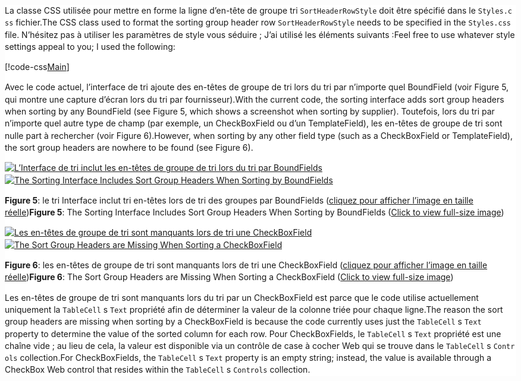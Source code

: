 <span data-ttu-id="216a5-212">La classe CSS utilisée pour mettre en forme la ligne d’en-tête de groupe tri `SortHeaderRowStyle` doit être spécifié dans le `Styles.css` fichier.</span><span class="sxs-lookup"><span data-stu-id="216a5-212">The CSS class used to format the sorting group header row `SortHeaderRowStyle` needs to be specified in the `Styles.css` file.</span></span> <span data-ttu-id="216a5-213">N’hésitez pas à utiliser les paramètres de style vous séduire ; J’ai utilisé les éléments suivants :</span><span class="sxs-lookup"><span data-stu-id="216a5-213">Feel free to use whatever style settings appeal to you; I used the following:</span></span>


[!code-css[Main](creating-a-customized-sorting-user-interface-vb/samples/sample5.css)]

<span data-ttu-id="216a5-214">Avec le code actuel, l’interface de tri ajoute des en-têtes de groupe de tri lors du tri par n’importe quel BoundField (voir Figure 5, qui montre une capture d’écran lors du tri par fournisseur).</span><span class="sxs-lookup"><span data-stu-id="216a5-214">With the current code, the sorting interface adds sort group headers when sorting by any BoundField (see Figure 5, which shows a screenshot when sorting by supplier).</span></span> <span data-ttu-id="216a5-215">Toutefois, lors du tri par n’importe quel autre type de champ (par exemple, un CheckBoxField ou d’un TemplateField), les en-têtes de groupe de tri sont nulle part à rechercher (voir Figure 6).</span><span class="sxs-lookup"><span data-stu-id="216a5-215">However, when sorting by any other field type (such as a CheckBoxField or TemplateField), the sort group headers are nowhere to be found (see Figure 6).</span></span>


<span data-ttu-id="216a5-216">[![L’Interface de tri inclut les en-têtes de groupe de tri lors du tri par BoundFields](creating-a-customized-sorting-user-interface-vb/_static/image12.png)](creating-a-customized-sorting-user-interface-vb/_static/image11.png)</span><span class="sxs-lookup"><span data-stu-id="216a5-216">[![The Sorting Interface Includes Sort Group Headers When Sorting by BoundFields](creating-a-customized-sorting-user-interface-vb/_static/image12.png)](creating-a-customized-sorting-user-interface-vb/_static/image11.png)</span></span>

<span data-ttu-id="216a5-217">**Figure 5**: le tri Interface inclut tri en-têtes lors de tri des groupes par BoundFields ([cliquez pour afficher l’image en taille réelle](creating-a-customized-sorting-user-interface-vb/_static/image13.png))</span><span class="sxs-lookup"><span data-stu-id="216a5-217">**Figure 5**: The Sorting Interface Includes Sort Group Headers When Sorting by BoundFields ([Click to view full-size image](creating-a-customized-sorting-user-interface-vb/_static/image13.png))</span></span>


<span data-ttu-id="216a5-218">[![Les en-têtes de groupe de tri sont manquants lors de tri une CheckBoxField](creating-a-customized-sorting-user-interface-vb/_static/image15.png)](creating-a-customized-sorting-user-interface-vb/_static/image14.png)</span><span class="sxs-lookup"><span data-stu-id="216a5-218">[![The Sort Group Headers are Missing When Sorting a CheckBoxField](creating-a-customized-sorting-user-interface-vb/_static/image15.png)](creating-a-customized-sorting-user-interface-vb/_static/image14.png)</span></span>

<span data-ttu-id="216a5-219">**Figure 6**: les en-têtes de groupe de tri sont manquants lors de tri une CheckBoxField ([cliquez pour afficher l’image en taille réelle](creating-a-customized-sorting-user-interface-vb/_static/image16.png))</span><span class="sxs-lookup"><span data-stu-id="216a5-219">**Figure 6**: The Sort Group Headers are Missing When Sorting a CheckBoxField ([Click to view full-size image](creating-a-customized-sorting-user-interface-vb/_static/image16.png))</span></span>


<span data-ttu-id="216a5-220">Les en-têtes de groupe de tri sont manquants lors du tri par un CheckBoxField est parce que le code utilise actuellement uniquement la `TableCell` s `Text` propriété afin de déterminer la valeur de la colonne triée pour chaque ligne.</span><span class="sxs-lookup"><span data-stu-id="216a5-220">The reason the sort group headers are missing when sorting by a CheckBoxField is because the code currently uses just the `TableCell` s `Text` property to determine the value of the sorted column for each row.</span></span> <span data-ttu-id="216a5-221">Pour CheckBoxFields, le `TableCell` s `Text` propriété est une chaîne vide ; au lieu de cela, la valeur est disponible via un contrôle de case à cocher Web qui se trouve dans le `TableCell` s `Controls` collection.</span><span class="sxs-lookup"><span data-stu-id="216a5-221">For CheckBoxFields, the `TableCell` s `Text` property is an empty string; instead, the value is available through a CheckBox Web control that resides within the `TableCell` s `Controls` collection.</span></span>
